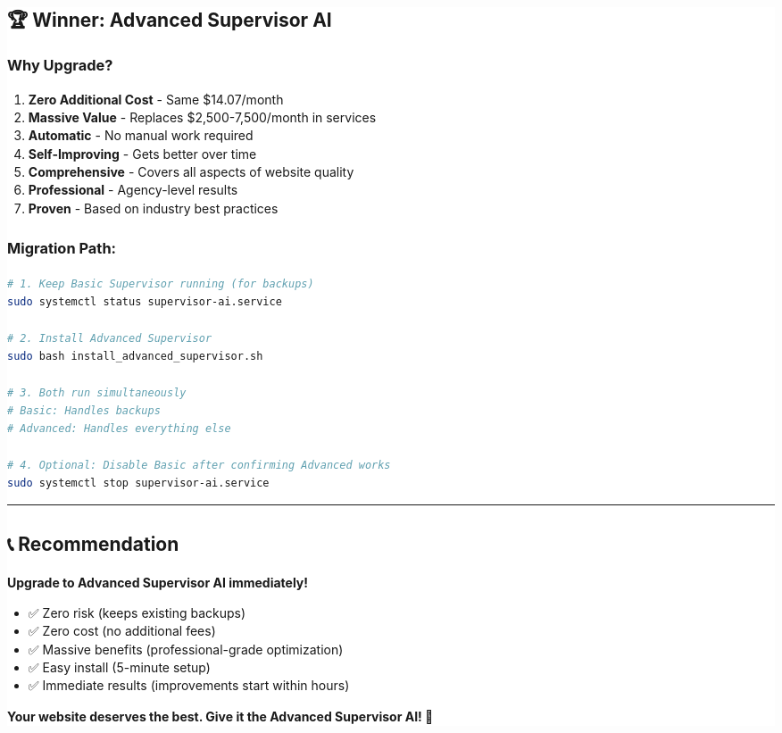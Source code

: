 
## 🏆 Winner: Advanced Supervisor AI

### Why Upgrade?

1. **Zero Additional Cost** - Same $14.07/month
2. **Massive Value** - Replaces $2,500-7,500/month in services
3. **Automatic** - No manual work required
4. **Self-Improving** - Gets better over time
5. **Comprehensive** - Covers all aspects of website quality
6. **Professional** - Agency-level results
7. **Proven** - Based on industry best practices

### Migration Path:

```bash
# 1. Keep Basic Supervisor running (for backups)
sudo systemctl status supervisor-ai.service

# 2. Install Advanced Supervisor
sudo bash install_advanced_supervisor.sh

# 3. Both run simultaneously
# Basic: Handles backups
# Advanced: Handles everything else

# 4. Optional: Disable Basic after confirming Advanced works
sudo systemctl stop supervisor-ai.service
```

---

## 📞 Recommendation

**Upgrade to Advanced Supervisor AI immediately!**

- ✅ Zero risk (keeps existing backups)
- ✅ Zero cost (no additional fees)
- ✅ Massive benefits (professional-grade optimization)
- ✅ Easy install (5-minute setup)
- ✅ Immediate results (improvements start within hours)

**Your website deserves the best. Give it the Advanced Supervisor AI! 🚀**